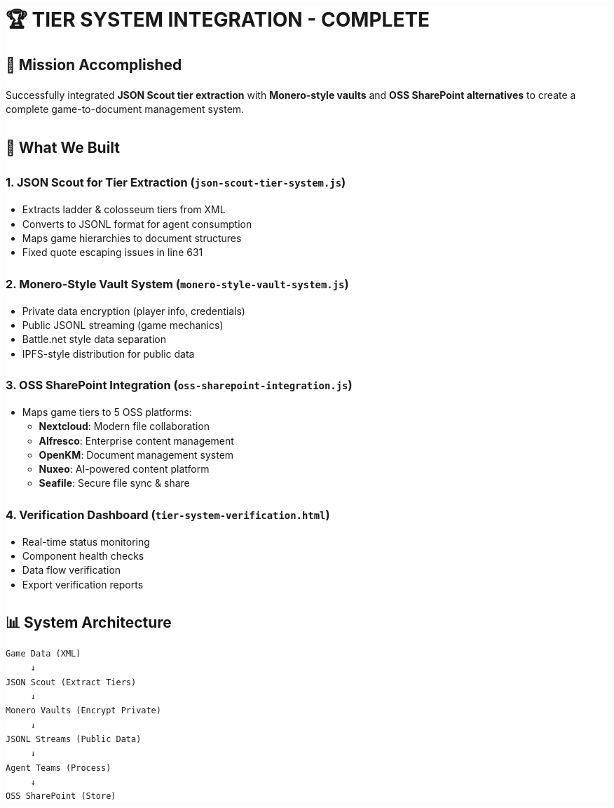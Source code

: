 # 🏆 TIER SYSTEM INTEGRATION - COMPLETE

## 🎯 Mission Accomplished

Successfully integrated **JSON Scout tier extraction** with **Monero-style vaults** and **OSS SharePoint alternatives** to create a complete game-to-document management system.

## 🌟 What We Built

### 1. **JSON Scout for Tier Extraction** (`json-scout-tier-system.js`)
- Extracts ladder & colosseum tiers from XML
- Converts to JSONL format for agent consumption
- Maps game hierarchies to document structures
- Fixed quote escaping issues in line 631

### 2. **Monero-Style Vault System** (`monero-style-vault-system.js`)
- Private data encryption (player info, credentials)
- Public JSONL streaming (game mechanics)
- Battle.net style data separation
- IPFS-style distribution for public data

### 3. **OSS SharePoint Integration** (`oss-sharepoint-integration.js`)
- Maps game tiers to 5 OSS platforms:
  - **Nextcloud**: Modern file collaboration
  - **Alfresco**: Enterprise content management
  - **OpenKM**: Document management system
  - **Nuxeo**: AI-powered content platform
  - **Seafile**: Secure file sync & share

### 4. **Verification Dashboard** (`tier-system-verification.html`)
- Real-time status monitoring
- Component health checks
- Data flow verification
- Export verification reports

## 📊 System Architecture

```
Game Data (XML)
     ↓
JSON Scout (Extract Tiers)
     ↓
Monero Vaults (Encrypt Private)
     ↓
JSONL Streams (Public Data)
     ↓
Agent Teams (Process)
     ↓
OSS SharePoint (Store)
```
